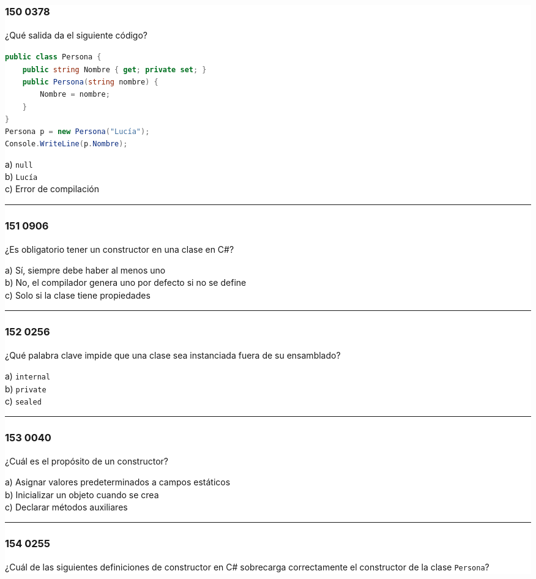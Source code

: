 
### 150 0378

¿Qué salida da el siguiente código?  
```csharp
public class Persona {
    public string Nombre { get; private set; }
    public Persona(string nombre) {
        Nombre = nombre;
    }
}
Persona p = new Persona("Lucía");
Console.WriteLine(p.Nombre);
```

a)        `null`  
b)        `Lucía`  
c)        Error de compilación  

---

### 151 0906

¿Es obligatorio tener un constructor en una clase en C#?

a)        Sí, siempre debe haber al menos uno  
b)        No, el compilador genera uno por defecto si no se define  
c)        Solo si la clase tiene propiedades  

---

### 152 0256

¿Qué palabra clave impide que una clase sea instanciada fuera de su ensamblado?

a)        `internal`  
b)        `private`  
c)        `sealed`  

---

### 153 0040

¿Cuál es el propósito de un constructor?

a)        Asignar valores predeterminados a campos estáticos  
b)        Inicializar un objeto cuando se crea  
c)        Declarar métodos auxiliares  

---

### 154 0255

¿Cuál de las siguientes definiciones de constructor en C# sobrecarga correctamente el constructor de la clase `Persona`?

